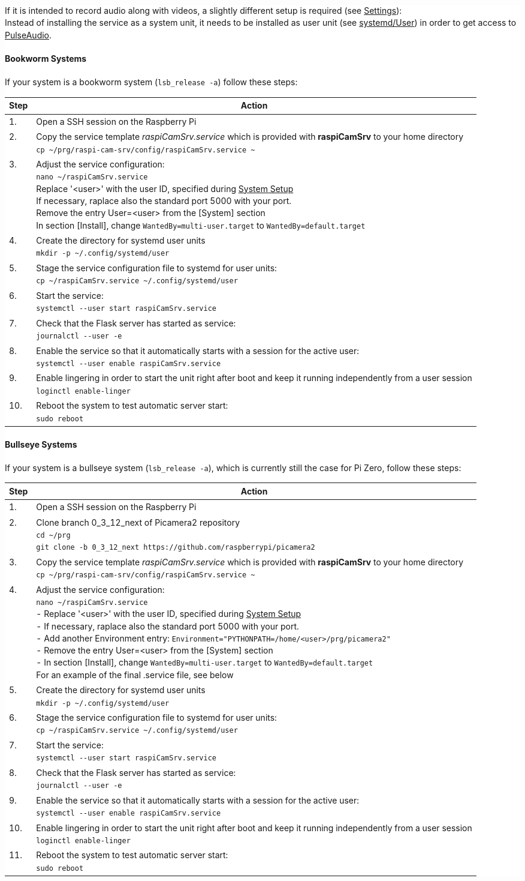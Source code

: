 If it is intended to record audio along with videos, a slightly different setup is required (see [Settings](docs/Settings.md#recording-audio-along-with-video)):   
Instead of installing the service as a system unit, it needs to be installed as user unit (see [systemd/User](https://wiki.archlinux.org/title/Systemd/User)) in order to get access to [PulseAudio](https://wiki.archlinux.org/title/PulseAudio).

#### Bookworm Systems

If your system is a bookworm system (```lsb_release -a```) follow these steps:

|Step|Action
|----|-----------------------------------------------
|1.  | Open a SSH session on the Raspberry Pi
|2.  | Copy the service template *raspiCamSrv.service* which is provided with **raspiCamSrv** to your home directory<br>```cp ~/prg/raspi-cam-srv/config/raspiCamSrv.service ~``` 
|3.  | Adjust the service configuration:<br>```nano ~/raspiCamSrv.service```<br>Replace '\<user>' with the user ID, specified during [System Setup](#system-setup)<br>If necessary, raplace also the standard port 5000 with your port.<br>Remove the entry User=\<user> from the [System] section<br>In section [Install], change ```WantedBy=multi-user.target``` to ```WantedBy=default.target```
|4.  | Create the directory for systemd user units<br>```mkdir -p ~/.config/systemd/user```
|5.  | Stage the service configuration file to systemd for user units:<br>```cp ~/raspiCamSrv.service ~/.config/systemd/user```
|6.  | Start the service:<br>```systemctl --user start raspiCamSrv.service```
|7.  | Check that the Flask server has started as service:<br>```journalctl --user -e```
|8.  | Enable the service so that it automatically starts with a session for the active user:<br>```systemctl --user enable raspiCamSrv.service```
|9.  | Enable lingering in order to start the unit right after boot and keep it running independently from a user session<br>```loginctl enable-linger```
|10.  | Reboot the system to test automatic server start:<br>```sudo reboot```


#### Bullseye Systems

If your system is a bullseye system (```lsb_release -a```), which is currently still the case for Pi Zero, follow these steps:

|Step|Action
|----|-----------------------------------------------
|1.  | Open a SSH session on the Raspberry Pi
|2.  | Clone branch 0_3_12_next of Picamera2 repository<br>```cd ~/prg```<br>```git clone -b 0_3_12_next https://github.com/raspberrypi/picamera2```
|3.  | Copy the service template *raspiCamSrv.service* which is provided with **raspiCamSrv** to your home directory<br>```cp ~/prg/raspi-cam-srv/config/raspiCamSrv.service ~``` 
|4.  | Adjust the service configuration:<br>```nano ~/raspiCamSrv.service```<br>- Replace '\<user>' with the user ID, specified during [System Setup](#system-setup)<br>- If necessary, raplace also the standard port 5000 with your port.<br>- Add another Environment entry: ```Environment="PYTHONPATH=/home/<user>/prg/picamera2"```<br>- Remove the entry User=\<user> from the [System] section<br>- In section [Install], change ```WantedBy=multi-user.target``` to ```WantedBy=default.target```<br>For an example of the final .service file, see below
|5.  | Create the directory for systemd user units<br>```mkdir -p ~/.config/systemd/user```
|6.  | Stage the service configuration file to systemd for user units:<br>```cp ~/raspiCamSrv.service ~/.config/systemd/user```
|7.  | Start the service:<br>```systemctl --user start raspiCamSrv.service```
|8.  | Check that the Flask server has started as service:<br>```journalctl --user -e```
|9.  | Enable the service so that it automatically starts with a session for the active user:<br>```systemctl --user enable raspiCamSrv.service```
|10.  | Enable lingering in order to start the unit right after boot and keep it running independently from a user session<br>```loginctl enable-linger```
|11.  | Reboot the system to test automatic server start:<br>```sudo reboot```
